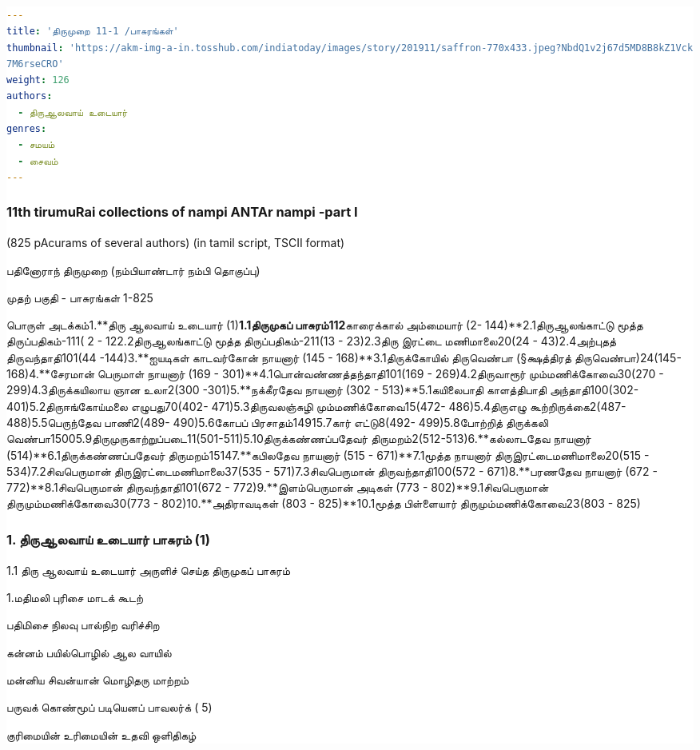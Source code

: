 ```yaml
---
title: 'திருமுறை 11-1 /பாசுரங்கள்'
thumbnail: 'https://akm-img-a-in.tosshub.com/indiatoday/images/story/201911/saffron-770x433.jpeg?NbdQ1v2j67d5MD8B8kZ1Vck7M6rseCRO'
weight: 126
authors:
  - திருஆலவாய் உடையார்
genres:
  - சமயம்
  - சைவம்
---
```

### 11th tirumuRai collections of nampi ANTAr nampi -part I  

(825 pAcurams of several authors) (in tamil script, TSCII format)  

பதினோராந் திருமுறை (நம்பியாண்டார் நம்பி தொகுப்பு)  

முதற் பகுதி - பாசுரங்கள் 1-825  

  

பொருள் அடக்கம்1.**திரு ஆலவாய் உடையார் (1)**1.1திருமுகப் பாசுரம்112**காரைக்கால் அம்மையார் (2- 144)**2.1திருஆலங்காட்டு மூத்த திருப்பதிகம்-111( 2 - 122.2திருஆலங்காட்டு மூத்த திருப்பதிகம்-211(13 - 23)2.3திரு இரட்டை மணிமாலை20(24 - 43)2.4அற்புதத் திருவந்தாதி101(44 -144)3.**ஐயடிகள் காடவர்கோன் நாயனார் (145 - 168)**3.1திருக்கோயில் திருவெண்பா (§க்ஷத்திரத் திருவெண்பா)24(145-168)4.**சேரமான் பெருமாள் நாயனார் (169 - 301)**4.1பொன்வண்ணத்தந்தாதி101(169 - 269)4.2திருவாரூர் மும்மணிக்கோவை30(270 - 299)4.3திருக்கயிலாய ஞான உலா2(300 -301)5.**நக்கீரதேவ நாயனார் (302 - 513)**5.1கயிலைபாதி காளத்திபாதி அந்தாதி100(302- 401)5.2திருஈங்கோய்மலை எழுபது70(402- 471)5.3திருவலஞ்சுழி மும்மணிக்கோவை15(472- 486)5.4திருஎழு கூற்றிருக்கை2(487- 488)5.5பெருந்தேவ பாணி2(489- 490)5.6கோபப் பிரசாதம்14915.7கார் எட்டு8(492- 499)5.8போற்றித் திருக்கலி வெண்பா15005.9திருமுருகாற்றுப்படை11(501-511)5.10திருக்கண்ணப்பதேவர் திருமறம்2(512-513)6.**கல்லாடதேவ நாயனார் (514)**6.1திருக்கண்ணப்பதேவர் திருமறம்15147.**கபிலதேவ நாயனார் (515 - 671)**7.1மூத்த நாயனார் திருஇரட்டைமணிமாலை20(515 - 534)7.2சிவபெருமான் திருஇரட்டைமணிமாலை37(535 - 571)7.3சிவபெருமான் திருவந்தாதி100(572 - 671)8.**பரணதேவ நாயனார் (672 - 772)**8.1சிவபெருமான் திருவந்தாதி101(672 - 772)9.**இளம்பெருமான் அடிகள் (773 - 802)**9.1சிவபெருமான் திருமும்மணிக்கோவை30(773 - 802)10.**அதிராவடிகள் (803 - 825)**10.1மூத்த பிள்ளையார் திருமும்மணிக்கோவை23(803 - 825)  

  

### 1. திருஆலவாய் உடையார் பாசுரம் (1)  

  

1.1 திரு ஆலவாய் உடையார் அருளிச் செய்த திருமுகப் பாசுரம்  

  

1.மதிமலி புரிசை மாடக் கூடற்  

பதிமிசை நிலவு பால்நிற வரிச்சிற  

கன்னம் பயில்பொழில் ஆல வாயில்  

மன்னிய சிவன்யான் மொழிதரு மாற்றம்  

பருவக் கொண்மூப் படியெனப் பாவலர்க் ( 5)  

குரிமையின் உரிமையின் உதவி ஒளிதிகழ்  
